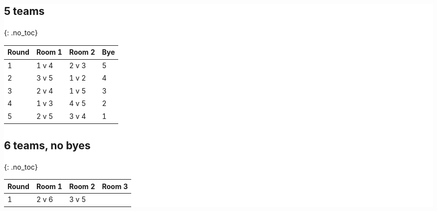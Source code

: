 ## 5 teams
{: .no_toc}

<table class="table table-striped schedule">
 <thead>
  <tr>
   <th>Round</th>
   <th>Room 1</th>
   <th>Room 2</th>
   <th>Bye</th>
  </tr>
 </thead>
<tbody>
  <tr>
   <td>1</td>
   <td>1 v 4</td>
   <td>2 v 3</td>
   <td>5</td>
  </tr>
  <tr>
   <td>2</td>
   <td>3 v 5</td>
   <td>1 v 2</td>
   <td>4</td>
  </tr>
  <tr>
   <td>3</td>
   <td>2 v 4</td>
   <td>1 v 5</td>
   <td>3</td>
  </tr>
  <tr>
   <td>4</td>
   <td>1 v 3</td>
   <td>4 v 5</td>
   <td>2</td>
  </tr>
  <tr>
   <td>5</td>
   <td>2 v 5</td>
   <td>3 v 4</td>
   <td>1</td>
  </tr>
</tbody>
</table>

## 6 teams, no byes
{: .no_toc}

<table class="table table-striped schedule">
 <thead>
  <tr>
   <th>Round</th>
   <th>Room 1</th>
   <th>Room 2</th>
   <th>Room 3</th>
  </tr>
 </thead>
<tbody>
  <tr>
   <td>1</td>
   <td>2 v 6</td>
   <td>3 v 5</td>